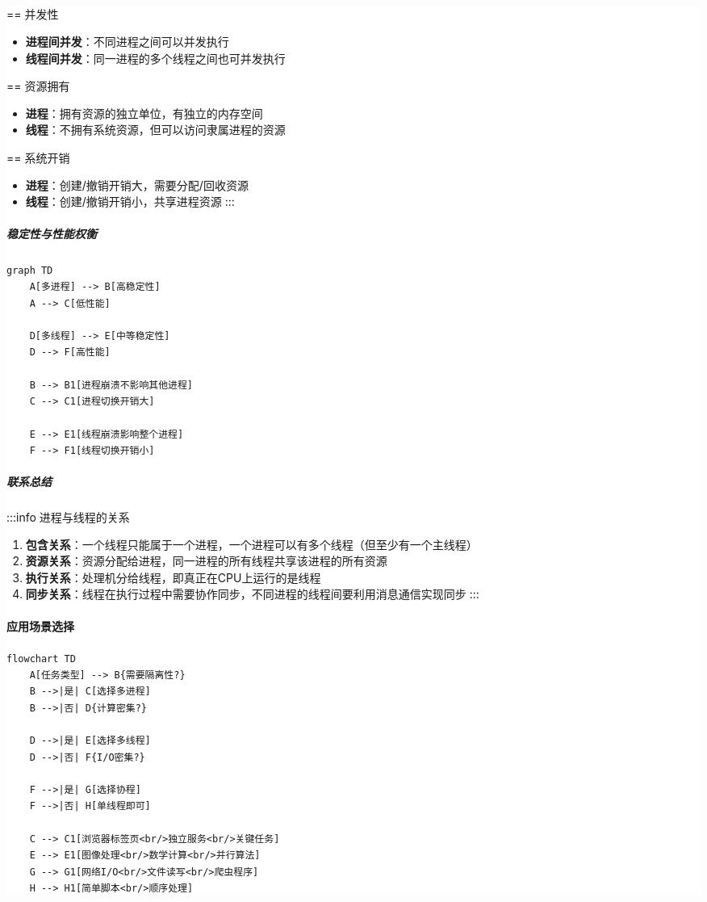 == 并发性
- **进程间并发**：不同进程之间可以并发执行
- **线程间并发**：同一进程的多个线程之间也可并发执行

== 资源拥有
- **进程**：拥有资源的独立单位，有独立的内存空间
- **线程**：不拥有系统资源，但可以访问隶属进程的资源

== 系统开销
- **进程**：创建/撤销开销大，需要分配/回收资源
- **线程**：创建/撤销开销小，共享进程资源
:::

##### 稳定性与性能权衡

```mermaid
graph TD
    A[多进程] --> B[高稳定性]
    A --> C[低性能]
    
    D[多线程] --> E[中等稳定性]
    D --> F[高性能]
    
    B --> B1[进程崩溃不影响其他进程]
    C --> C1[进程切换开销大]
    
    E --> E1[线程崩溃影响整个进程]
    F --> F1[线程切换开销小]
```

##### 联系总结

:::info 进程与线程的关系
1. **包含关系**：一个线程只能属于一个进程，一个进程可以有多个线程（但至少有一个主线程）
2. **资源关系**：资源分配给进程，同一进程的所有线程共享该进程的所有资源  
3. **执行关系**：处理机分给线程，即真正在CPU上运行的是线程
4. **同步关系**：线程在执行过程中需要协作同步，不同进程的线程间要利用消息通信实现同步
:::

#### 应用场景选择

```mermaid
flowchart TD
    A[任务类型] --> B{需要隔离性?}
    B -->|是| C[选择多进程]
    B -->|否| D{计算密集?}
    
    D -->|是| E[选择多线程]
    D -->|否| F{I/O密集?}
    
    F -->|是| G[选择协程]
    F -->|否| H[单线程即可]
    
    C --> C1[浏览器标签页<br/>独立服务<br/>关键任务]
    E --> E1[图像处理<br/>数学计算<br/>并行算法]
    G --> G1[网络I/O<br/>文件读写<br/>爬虫程序]
    H --> H1[简单脚本<br/>顺序处理]
```
